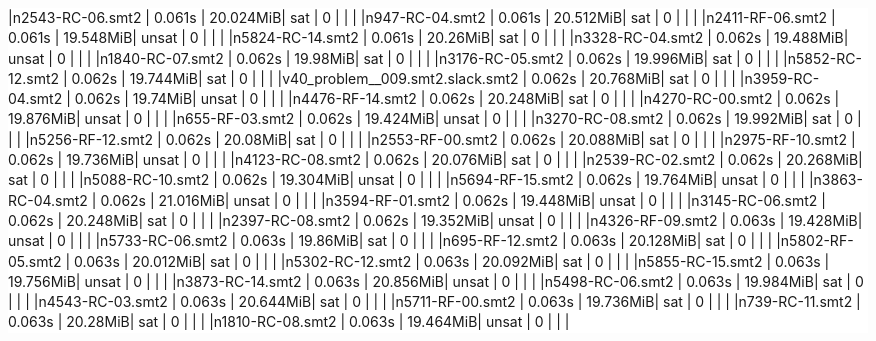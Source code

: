 |n2543-RC-06.smt2                                             |    0.061s | 20.024MiB| sat | 0 |  |  |
|n947-RC-04.smt2                                              |    0.061s | 20.512MiB| sat | 0 |  |  |
|n2411-RF-06.smt2                                             |    0.061s | 19.548MiB| unsat | 0 |  |  |
|n5824-RC-14.smt2                                             |    0.061s | 20.26MiB| sat | 0 |  |  |
|n3328-RC-04.smt2                                             |    0.062s | 19.488MiB| unsat | 0 |  |  |
|n1840-RC-07.smt2                                             |    0.062s | 19.98MiB| sat | 0 |  |  |
|n3176-RC-05.smt2                                             |    0.062s | 19.996MiB| sat | 0 |  |  |
|n5852-RC-12.smt2                                             |    0.062s | 19.744MiB| sat | 0 |  |  |
|v40_problem__009.smt2.slack.smt2                             |    0.062s | 20.768MiB| sat | 0 |  |  |
|n3959-RC-04.smt2                                             |    0.062s | 19.74MiB| unsat | 0 |  |  |
|n4476-RF-14.smt2                                             |    0.062s | 20.248MiB| sat | 0 |  |  |
|n4270-RC-00.smt2                                             |    0.062s | 19.876MiB| unsat | 0 |  |  |
|n655-RF-03.smt2                                              |    0.062s | 19.424MiB| unsat | 0 |  |  |
|n3270-RC-08.smt2                                             |    0.062s | 19.992MiB| sat | 0 |  |  |
|n5256-RF-12.smt2                                             |    0.062s | 20.08MiB| sat | 0 |  |  |
|n2553-RF-00.smt2                                             |    0.062s | 20.088MiB| sat | 0 |  |  |
|n2975-RF-10.smt2                                             |    0.062s | 19.736MiB| unsat | 0 |  |  |
|n4123-RC-08.smt2                                             |    0.062s | 20.076MiB| sat | 0 |  |  |
|n2539-RC-02.smt2                                             |    0.062s | 20.268MiB| sat | 0 |  |  |
|n5088-RC-10.smt2                                             |    0.062s | 19.304MiB| unsat | 0 |  |  |
|n5694-RF-15.smt2                                             |    0.062s | 19.764MiB| unsat | 0 |  |  |
|n3863-RC-04.smt2                                             |    0.062s | 21.016MiB| unsat | 0 |  |  |
|n3594-RF-01.smt2                                             |    0.062s | 19.448MiB| unsat | 0 |  |  |
|n3145-RC-06.smt2                                             |    0.062s | 20.248MiB| sat | 0 |  |  |
|n2397-RC-08.smt2                                             |    0.062s | 19.352MiB| unsat | 0 |  |  |
|n4326-RF-09.smt2                                             |    0.063s | 19.428MiB| unsat | 0 |  |  |
|n5733-RC-06.smt2                                             |    0.063s | 19.86MiB| sat | 0 |  |  |
|n695-RF-12.smt2                                              |    0.063s | 20.128MiB| sat | 0 |  |  |
|n5802-RF-05.smt2                                             |    0.063s | 20.012MiB| sat | 0 |  |  |
|n5302-RC-12.smt2                                             |    0.063s | 20.092MiB| sat | 0 |  |  |
|n5855-RC-15.smt2                                             |    0.063s | 19.756MiB| unsat | 0 |  |  |
|n3873-RC-14.smt2                                             |    0.063s | 20.856MiB| unsat | 0 |  |  |
|n5498-RC-06.smt2                                             |    0.063s | 19.984MiB| sat | 0 |  |  |
|n4543-RC-03.smt2                                             |    0.063s | 20.644MiB| sat | 0 |  |  |
|n5711-RF-00.smt2                                             |    0.063s | 19.736MiB| sat | 0 |  |  |
|n739-RC-11.smt2                                              |    0.063s | 20.28MiB| sat | 0 |  |  |
|n1810-RC-08.smt2                                             |    0.063s | 19.464MiB| unsat | 0 |  |  |